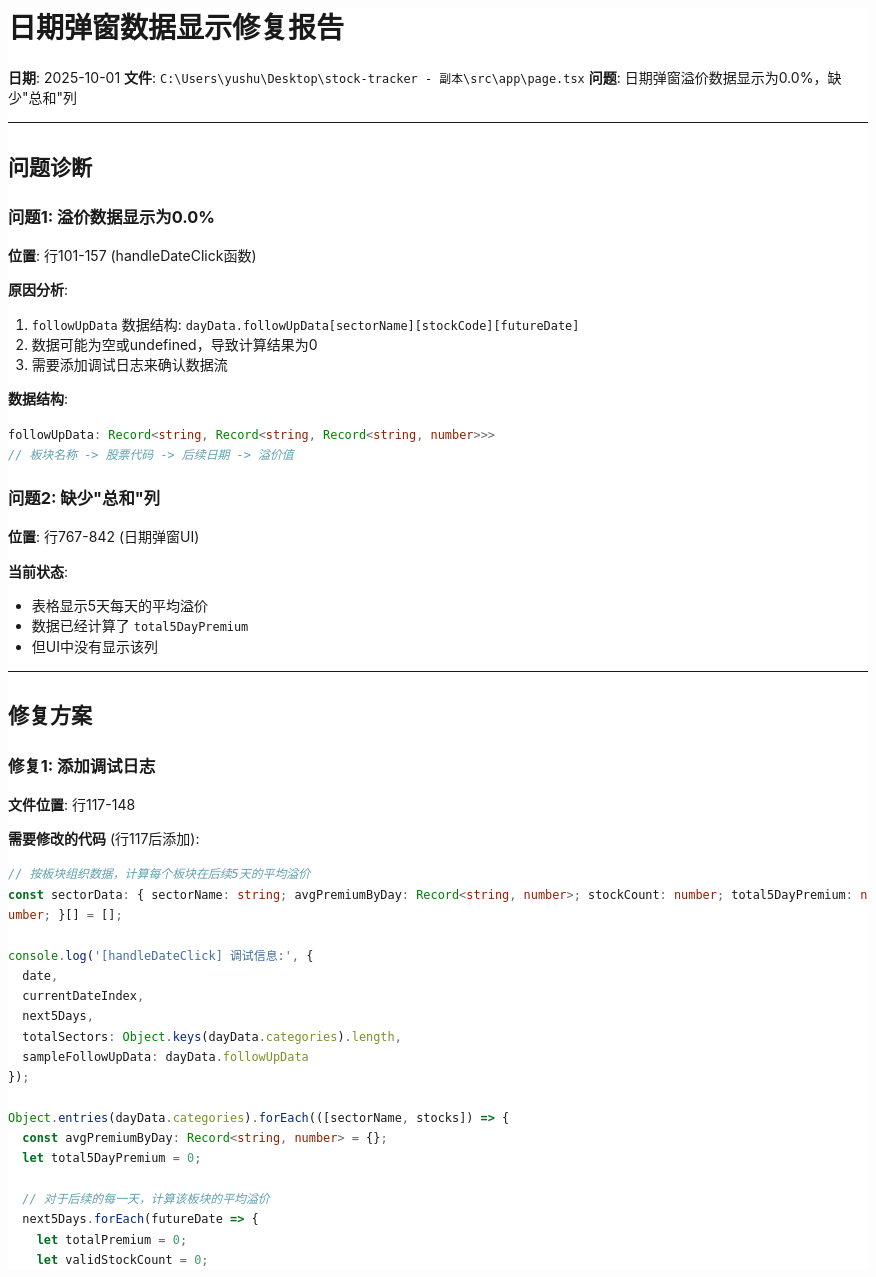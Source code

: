# 日期弹窗数据显示修复报告

**日期**: 2025-10-01
**文件**: `C:\Users\yushu\Desktop\stock-tracker - 副本\src\app\page.tsx`
**问题**: 日期弹窗溢价数据显示为0.0%，缺少"总和"列

---

## 问题诊断

### 问题1: 溢价数据显示为0.0%

**位置**: 行101-157 (handleDateClick函数)

**原因分析**:
1. `followUpData` 数据结构: `dayData.followUpData[sectorName][stockCode][futureDate]`
2. 数据可能为空或undefined，导致计算结果为0
3. 需要添加调试日志来确认数据流

**数据结构**:
```typescript
followUpData: Record<string, Record<string, Record<string, number>>>
// 板块名称 -> 股票代码 -> 后续日期 -> 溢价值
```

### 问题2: 缺少"总和"列

**位置**: 行767-842 (日期弹窗UI)

**当前状态**:
- 表格显示5天每天的平均溢价
- 数据已经计算了 `total5DayPremium`
- 但UI中没有显示该列

---

## 修复方案

### 修复1: 添加调试日志

**文件位置**: 行117-148

**需要修改的代码** (行117后添加):

```typescript
// 按板块组织数据，计算每个板块在后续5天的平均溢价
const sectorData: { sectorName: string; avgPremiumByDay: Record<string, number>; stockCount: number; total5DayPremium: number; }[] = [];

console.log('[handleDateClick] 调试信息:', {
  date,
  currentDateIndex,
  next5Days,
  totalSectors: Object.keys(dayData.categories).length,
  sampleFollowUpData: dayData.followUpData
});

Object.entries(dayData.categories).forEach(([sectorName, stocks]) => {
  const avgPremiumByDay: Record<string, number> = {};
  let total5DayPremium = 0;

  // 对于后续的每一天，计算该板块的平均溢价
  next5Days.forEach(futureDate => {
    let totalPremium = 0;
    let validStockCount = 0;
```